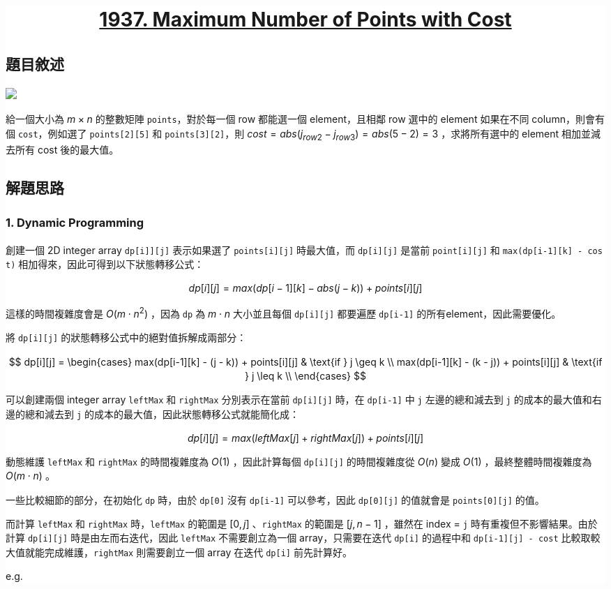 # <center> [1937. Maximum Number of Points with Cost](https://leetcode.com/problems/maximum-number-of-points-with-cost/description/) </center>

## 題目敘述

[![](https://raw.githubusercontent.com/reese60525/ForPicGo/main/Pictures/20241227155639613.png)](https://raw.githubusercontent.com/reese60525/ForPicGo/main/Pictures/20241227155639613.png)

給一個大小為 $m \times n$ 的整數矩陣 `points`，對於每一個 row 都能選一個 element，且相鄰 row 選中的 element 如果在不同 column，則會有個 `cost`，例如選了 `points[2][5]` 和 `points[3][2]`，則 $cost = abs(j_{row2} - j_{row3}) = abs(5 - 2) = 3$ ，求將所有選中的 element 相加並減去所有 cost 後的最大值。

## 解題思路

### 1. Dynamic Programming

創建一個 2D integer array `dp[i]][j]` 表示如果選了 `points[i][j]` 時最大值，而 `dp[i][j]` 是當前 `point[i][j]` 和 `max(dp[i-1][k] - cost)` 相加得來，因此可得到以下狀態轉移公式：

$$
dp[i][j] = max(dp[i-1][k] - abs(j - k)) + points[i][j]
$$

這樣的時間複雜度會是 $O(m \cdot n^2)$ ，因為 `dp` 為 $m \cdot n$ 大小並且每個 `dp[i][j]` 都要遍歷 `dp[i-1]` 的所有element，因此需要優化。

將 `dp[i][j]` 的狀態轉移公式中的絕對值拆解成兩部分：

$$
dp[i][j] =
\begin{cases}
max(dp[i-1][k] - (j - k)) + points[i][j] & \text{if } j \geq k \\
max(dp[i-1][k] - (k - j)) + points[i][j] & \text{if } j \leq k \\
\end{cases}
$$

可以創建兩個 integer array `leftMax` 和 `rightMax` 分別表示在當前 `dp[i][j]` 時，在 `dp[i-1]` 中 `j` 左邊的總和減去到 `j` 的成本的最大值和右邊的總和減去到 `j` 的成本的最大值，因此狀態轉移公式就能簡化成：

$$
dp[i][j] = max(leftMax[j] + rightMax[j]) + points[i][j]
$$

動態維護 `leftMax` 和 `rightMax` 的時間複雜度為 $O(1)$ ，因此計算每個 `dp[i][j]` 的時間複雜度從 $O(n)$ 變成 $O(1)$ ，最終整體時間複雜度為 $O(m \cdot n)$ 。

一些比較細節的部分，在初始化 `dp` 時，由於 `dp[0]` 沒有 `dp[i-1]` 可以參考，因此 `dp[0][j]` 的值就會是 `points[0][j]` 的值。

而計算 `leftMax` 和 `rightMax` 時，`leftMax` 的範圍是 $[0, j]$ 、`rightMax` 的範圍是 $[j, n-1]$ ，雖然在 index = `j` 時有重複但不影響結果。由於計算 `dp[i][j]` 時是由左而右迭代，因此 `leftMax` 不需要創立為一個 array，只需要在迭代 `dp[i]` 的過程中和 `dp[i-1][j] - cost` 比較取較大值就能完成維護，`rightMax` 則需要創立一個 array 在迭代 `dp[i]` 前先計算好。

e.g.
